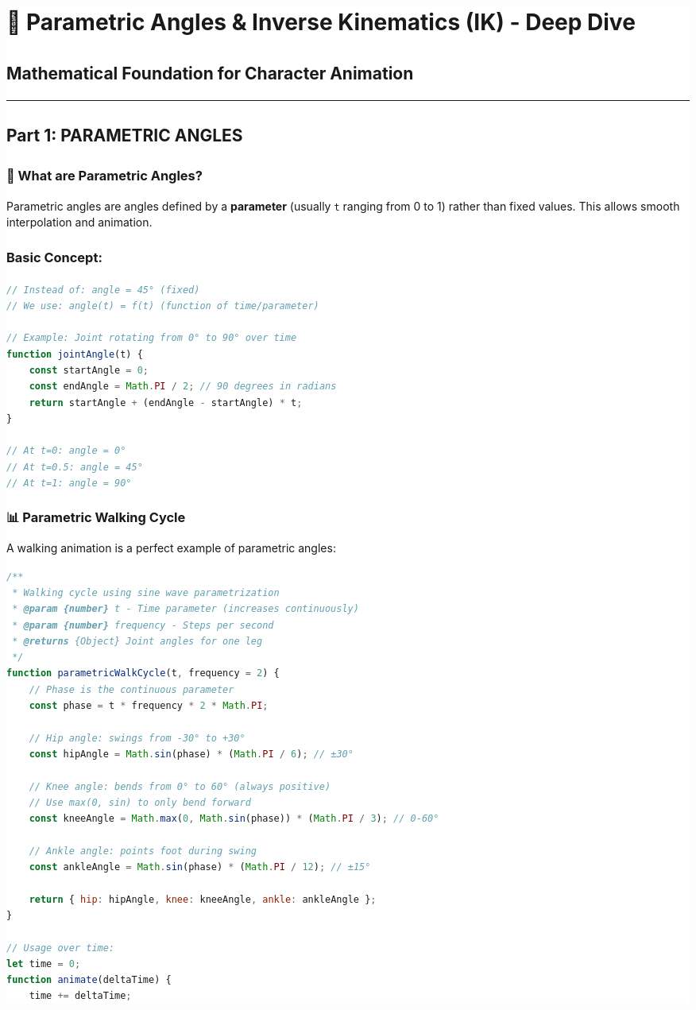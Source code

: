 # 📐 Parametric Angles & Inverse Kinematics (IK) - Deep Dive

## Mathematical Foundation for Character Animation

---

## Part 1: PARAMETRIC ANGLES

### 🎯 What are Parametric Angles?

Parametric angles are angles defined by a **parameter** (usually `t` ranging from 0 to 1) rather than fixed values. This allows smooth interpolation and animation.

### Basic Concept:

```javascript
// Instead of: angle = 45° (fixed)
// We use: angle(t) = f(t) (function of time/parameter)

// Example: Joint rotating from 0° to 90° over time
function jointAngle(t) {
    const startAngle = 0;
    const endAngle = Math.PI / 2; // 90 degrees in radians
    return startAngle + (endAngle - startAngle) * t;
}

// At t=0: angle = 0°
// At t=0.5: angle = 45°
// At t=1: angle = 90°
```

### 📊 Parametric Walking Cycle

A walking animation is a perfect example of parametric angles:

```javascript
/**
 * Walking cycle using sine wave parametrization
 * @param {number} t - Time parameter (increases continuously)
 * @param {number} frequency - Steps per second
 * @returns {Object} Joint angles for one leg
 */
function parametricWalkCycle(t, frequency = 2) {
    // Phase is the continuous parameter
    const phase = t * frequency * 2 * Math.PI;
    
    // Hip angle: swings from -30° to +30°
    const hipAngle = Math.sin(phase) * (Math.PI / 6); // ±30°
    
    // Knee angle: bends from 0° to 60° (always positive)
    // Use max(0, sin) to only bend forward
    const kneeAngle = Math.max(0, Math.sin(phase)) * (Math.PI / 3); // 0-60°
    
    // Ankle angle: points foot during swing
    const ankleAngle = Math.sin(phase) * (Math.PI / 12); // ±15°
    
    return { hip: hipAngle, knee: kneeAngle, ankle: ankleAngle };
}

// Usage over time:
let time = 0;
function animate(deltaTime) {
    time += deltaTime;
```